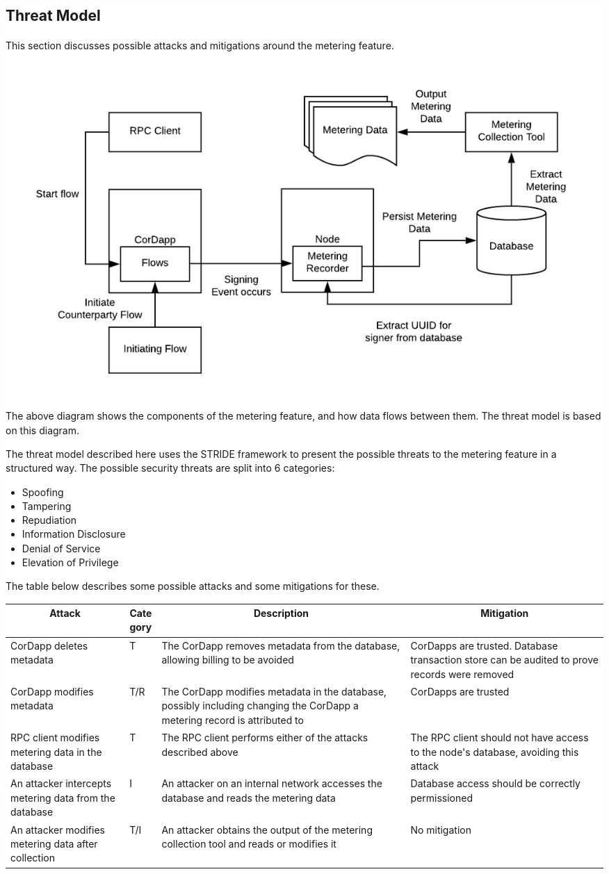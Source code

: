 ## Threat Model

This section discusses possible attacks and mitigations around the metering feature.

![Metering Feature Data Flow](./images/metering_components.png)

The above diagram shows the components of the metering feature, and how data flows between them. The threat model is based on this diagram.

The threat model described here uses the STRIDE framework to present the possible threats to the metering feature in a structured way. The
possible security threats are split into 6 categories:
 - Spoofing
 - Tampering
 - Repudiation
 - Information Disclosure
 - Denial of Service
 - Elevation of Privilege
 
The table below describes some possible attacks and some mitigations for these.

| Attack | Category | Description | Mitigation |
|--------|----------|-------------|------------|
| CorDapp deletes metadata | T | The CorDapp removes metadata from the database, allowing billing to be avoided | CorDapps are trusted. Database transaction store can be audited to prove records were removed |
| CorDapp modifies metadata | T/R | The CorDapp modifies metadata in the database, possibly including changing the CorDapp a metering record is attributed to | CorDapps are trusted |
| RPC client modifies metering data in the database | T | The RPC client performs either of the attacks described above | The RPC client should not have access to the node's database, avoiding this attack |
| An attacker intercepts metering data from the database | I | An attacker on an internal network accesses the database and reads the metering data | Database access should be correctly permissioned |
| An attacker modifies metering data after collection | T/I | An attacker obtains the output of the metering collection tool and reads or modifies it | No mitigation |
